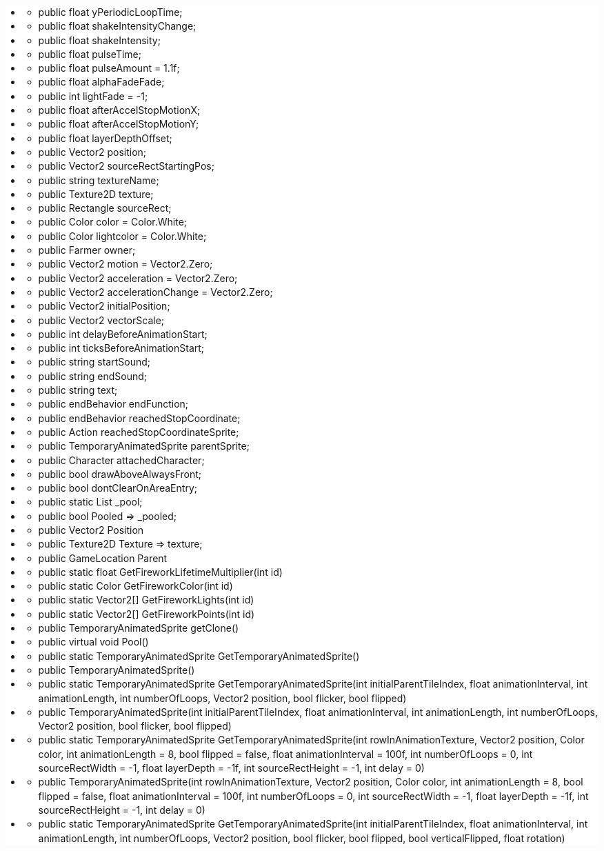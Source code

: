 - - public float yPeriodicLoopTime;
- - public float shakeIntensityChange;
- - public float shakeIntensity;
- - public float pulseTime;
- - public float pulseAmount = 1.1f;
- - public float alphaFadeFade;
- - public int lightFade = -1;
- - public float afterAccelStopMotionX;
- - public float afterAccelStopMotionY;
- - public float layerDepthOffset;
- - public Vector2 position;
- - public Vector2 sourceRectStartingPos;
- - public string textureName;
- - public Texture2D texture;
- - public Rectangle sourceRect;
- - public Color color = Color.White;
- - public Color lightcolor = Color.White;
- - public Farmer owner;
- - public Vector2 motion = Vector2.Zero;
- - public Vector2 acceleration = Vector2.Zero;
- - public Vector2 accelerationChange = Vector2.Zero;
- - public Vector2 initialPosition;
- - public Vector2 vectorScale;
- - public int delayBeforeAnimationStart;
- - public int ticksBeforeAnimationStart;
- - public string startSound;
- - public string endSound;
- - public string text;
- - public endBehavior endFunction;
- - public endBehavior reachedStopCoordinate;
- - public Action<TemporaryAnimatedSprite> reachedStopCoordinateSprite;
- - public TemporaryAnimatedSprite parentSprite;
- - public Character attachedCharacter;
- - public bool drawAboveAlwaysFront;
- - public bool dontClearOnAreaEntry;
- - public static List<TemporaryAnimatedSprite> _pool;
- - public bool Pooled => _pooled;
- - public Vector2 Position
- - public Texture2D Texture => texture;
- - public GameLocation Parent
- - public static float GetFireworkLifetimeMultiplier(int id)
- - public static Color GetFireworkColor(int id)
- - public static Vector2[] GetFireworkLights(int id)
- - public static Vector2[] GetFireworkPoints(int id)
- - public TemporaryAnimatedSprite getClone()
- - public virtual void Pool()
- - public static TemporaryAnimatedSprite GetTemporaryAnimatedSprite()
- - public TemporaryAnimatedSprite()
- - public static TemporaryAnimatedSprite GetTemporaryAnimatedSprite(int initialParentTileIndex, float animationInterval, int animationLength, int numberOfLoops, Vector2 position, bool flicker, bool flipped)
- - public TemporaryAnimatedSprite(int initialParentTileIndex, float animationInterval, int animationLength, int numberOfLoops, Vector2 position, bool flicker, bool flipped)
- - public static TemporaryAnimatedSprite GetTemporaryAnimatedSprite(int rowInAnimationTexture, Vector2 position, Color color, int animationLength = 8, bool flipped = false, float animationInterval = 100f, int numberOfLoops = 0, int sourceRectWidth = -1, float layerDepth = -1f, int sourceRectHeight = -1, int delay = 0)
- - public TemporaryAnimatedSprite(int rowInAnimationTexture, Vector2 position, Color color, int animationLength = 8, bool flipped = false, float animationInterval = 100f, int numberOfLoops = 0, int sourceRectWidth = -1, float layerDepth = -1f, int sourceRectHeight = -1, int delay = 0)
- - public static TemporaryAnimatedSprite GetTemporaryAnimatedSprite(int initialParentTileIndex, float animationInterval, int animationLength, int numberOfLoops, Vector2 position, bool flicker, bool flipped, bool verticalFlipped, float rotation)